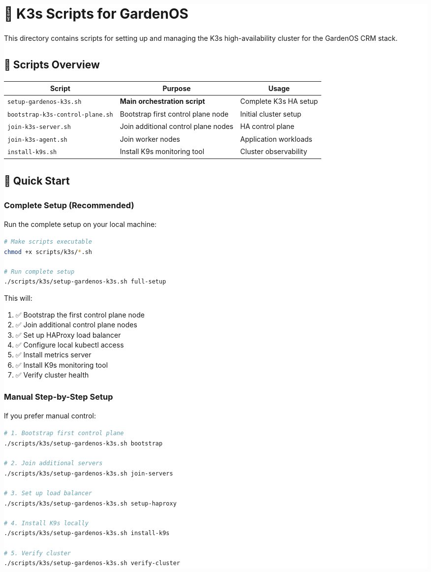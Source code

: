 # 🚀 K3s Scripts for GardenOS

This directory contains scripts for setting up and managing the K3s high-availability cluster for the GardenOS CRM stack.

## 📁 Scripts Overview

| Script | Purpose | Usage |
|--------|---------|-------|
| `setup-gardenos-k3s.sh` | **Main orchestration script** | Complete K3s HA setup |
| `bootstrap-k3s-control-plane.sh` | Bootstrap first control plane node | Initial cluster setup |
| `join-k3s-server.sh` | Join additional control plane nodes | HA control plane |
| `join-k3s-agent.sh` | Join worker nodes | Application workloads |
| `install-k9s.sh` | Install K9s monitoring tool | Cluster observability |

## 🚀 Quick Start

### Complete Setup (Recommended)

Run the complete setup on your local machine:

```bash
# Make scripts executable
chmod +x scripts/k3s/*.sh

# Run complete setup
./scripts/k3s/setup-gardenos-k3s.sh full-setup
```

This will:
1. ✅ Bootstrap the first control plane node
2. ✅ Join additional control plane nodes
3. ✅ Set up HAProxy load balancer
4. ✅ Configure local kubectl access
5. ✅ Install metrics server
6. ✅ Install K9s monitoring tool
7. ✅ Verify cluster health

### Manual Step-by-Step Setup

If you prefer manual control:

```bash
# 1. Bootstrap first control plane
./scripts/k3s/setup-gardenos-k3s.sh bootstrap

# 2. Join additional servers
./scripts/k3s/setup-gardenos-k3s.sh join-servers

# 3. Set up load balancer
./scripts/k3s/setup-gardenos-k3s.sh setup-haproxy

# 4. Install K9s locally
./scripts/k3s/setup-gardenos-k3s.sh install-k9s

# 5. Verify cluster
./scripts/k3s/setup-gardenos-k3s.sh verify-cluster
```
